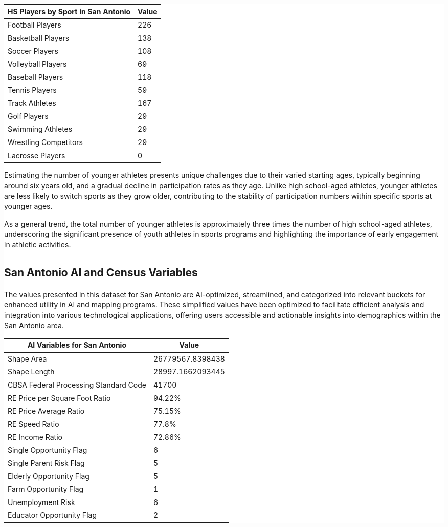 | HS Players by Sport in San Antonio | Value |
|-------------|-------|
| Football Players | 226 |
| Basketball Players | 138 |
| Soccer Players | 108 |
| Volleyball Players | 69 |
| Baseball Players | 118 |
| Tennis Players | 59 |
| Track Athletes | 167 |
| Golf Players | 29 |
| Swimming Athletes | 29 |
| Wrestling Competitors | 29 |
| Lacrosse Players | 0 |

Estimating the number of younger athletes presents unique challenges due to their varied starting ages, typically beginning around six years old, and a gradual decline in participation rates as they age. Unlike high school-aged athletes, younger athletes are less likely to switch sports as they grow older, contributing to the stability of participation numbers within specific sports at younger ages.  

As a general trend, the total number of younger athletes is approximately three times the number of high school-aged athletes, underscoring the significant presence of youth athletes in sports programs and highlighting the importance of early engagement in athletic activities.

## San Antonio AI and Census Variables

The values presented in this dataset for San Antonio are AI-optimized, streamlined, and categorized into relevant buckets for enhanced utility in AI and mapping programs. These simplified values have been optimized to facilitate efficient analysis and integration into various technological applications, offering users accessible and actionable insights into demographics within the San Antonio area.

| AI Variables for San Antonio | Value |
|-------------|-------|
| Shape Area | 26779567.8398438 |
| Shape Length | 28997.1662093445 |
| CBSA Federal Processing Standard Code | 41700 |
| RE Price per Square Foot Ratio | 94.22% |
| RE Price Average Ratio | 75.15% |
| RE Speed Ratio | 77.8% |
| RE Income Ratio | 72.86% |
| Single Opportunity Flag | 6 |
| Single Parent Risk Flag | 5 |
| Elderly Opportunity Flag | 5 |
| Farm Opportunity Flag | 1 |
| Unemployment Risk | 6 |
| Educator Opportunity Flag | 2 |